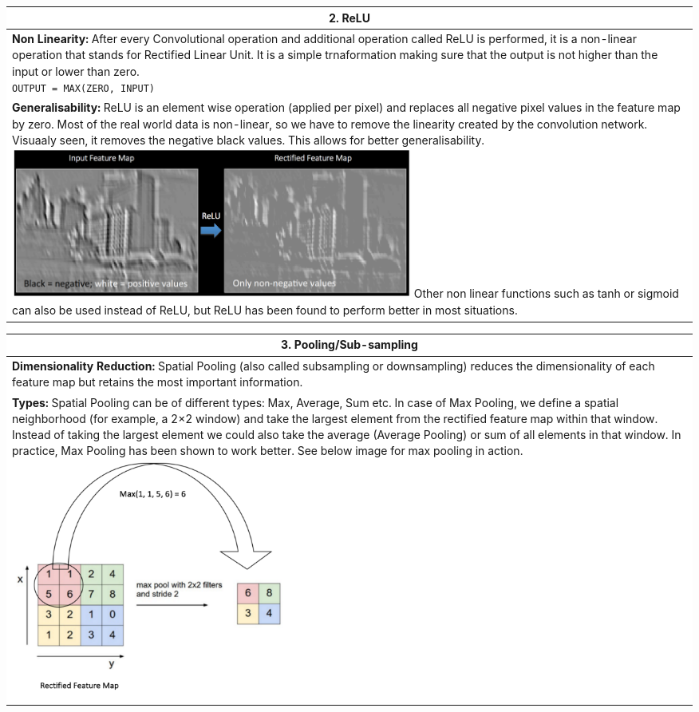 | 2. ReLU |
|-------------|
|**Non Linearity:** After every Convolutional operation and additional operation called ReLU is performed, it is a non-linear operation that stands for Rectified Linear Unit. It is a simple trnaformation making sure that the output is not higher than the input or lower than zero. <br> `OUTPUT = MAX(ZERO, INPUT)`| 
|**Generalisability:** ReLU is an element wise operation (applied per pixel) and replaces all negative pixel values in the feature map by zero. Most of the real world data is non-linear, so we have to remove the linearity created by the convolution network. Visuaaly seen, it removes the negative black values. This allows for better generalisability. <img src="relu.png" alt="Drawing" style="width: 500px;"/> Other non linear functions such as tanh or sigmoid can also be used instead of ReLU, but ReLU has been found to perform better in most situations.| 


| 3. Pooling/Sub-sampling  |
|-------------|
|**Dimensionality Reduction:** Spatial Pooling (also called subsampling or downsampling) reduces the dimensionality of each feature map but retains the most important information.| 
|**Types:** Spatial Pooling can be of different types: Max, Average, Sum etc. In case of Max Pooling, we define a spatial neighborhood (for example, a 2×2 window) and take the largest element from the rectified feature map within that window. Instead of taking the largest element we could also take the average (Average Pooling) or sum of all elements in that window. In practice, Max Pooling has been shown to work better. See below image for max pooling in action. <img src="max.png" alt="Drawing" style="width: 350px;"/>|